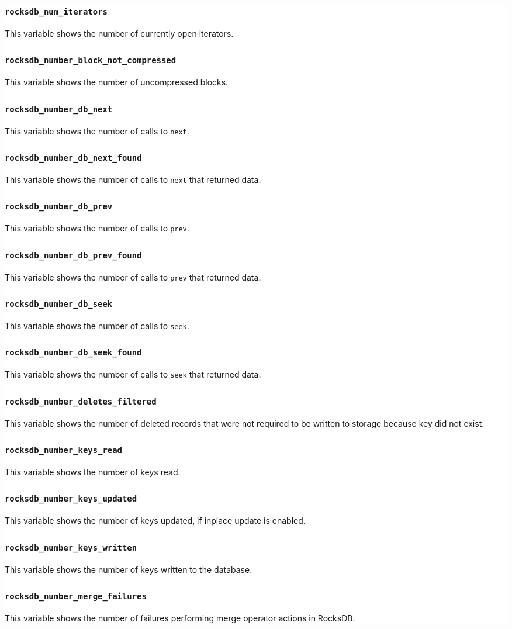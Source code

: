 ### `rocksdb_num_iterators`

This variable shows the number of currently open iterators.

### `rocksdb_number_block_not_compressed`

This variable shows the number of uncompressed blocks.

### `rocksdb_number_db_next`

This variable shows the number of calls to `next`.

### `rocksdb_number_db_next_found`

This variable shows the number of calls to `next` that returned data.

### `rocksdb_number_db_prev`

This variable shows the number of calls to `prev`.

### `rocksdb_number_db_prev_found`

This variable shows the number of calls to `prev` that returned data.

### `rocksdb_number_db_seek`

This variable shows the number of calls to `seek`.

### `rocksdb_number_db_seek_found`

This variable shows the number of calls to `seek` that returned data.

### `rocksdb_number_deletes_filtered`

This variable shows the number of deleted records that were not required to be
written to storage because key did not exist.

### `rocksdb_number_keys_read`

This variable shows the number of keys read.

### `rocksdb_number_keys_updated`

This variable shows the number of keys updated, if inplace update is enabled.

### `rocksdb_number_keys_written`

This variable shows the number of keys written to the database.

### `rocksdb_number_merge_failures`

This variable shows the number of failures performing merge operator actions
in RocksDB.

